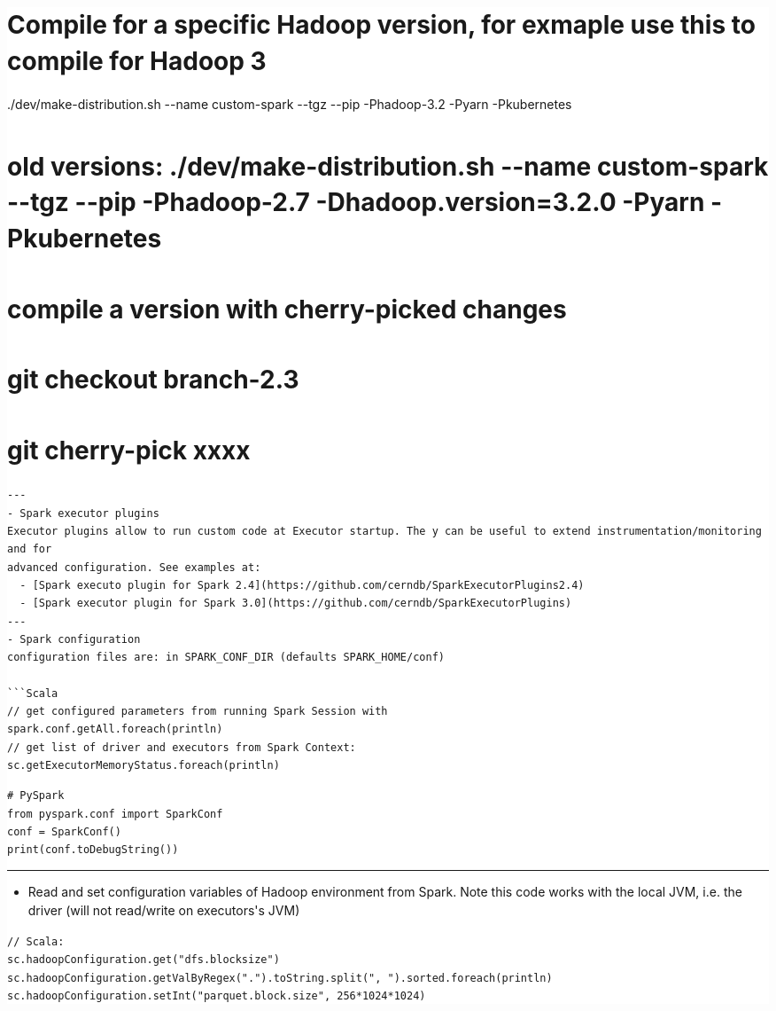 # Compile for a specific Hadoop version, for exmaple use this to compile for Hadoop 3
./dev/make-distribution.sh --name custom-spark --tgz --pip -Phadoop-3.2 -Pyarn -Pkubernetes
# old versions: ./dev/make-distribution.sh --name custom-spark --tgz --pip -Phadoop-2.7 -Dhadoop.version=3.2.0 -Pyarn -Pkubernetes

# compile a version with cherry-picked changes
# git checkout branch-2.3
# git cherry-pick xxxx

```
--- 
- Spark executor plugins  
Executor plugins allow to run custom code at Executor startup. The y can be useful to extend instrumentation/monitoring and for 
advanced configuration. See examples at:
  - [Spark executo plugin for Spark 2.4](https://github.com/cerndb/SparkExecutorPlugins2.4)
  - [Spark executor plugin for Spark 3.0](https://github.com/cerndb/SparkExecutorPlugins)
---
- Spark configuration
configuration files are: in SPARK_CONF_DIR (defaults SPARK_HOME/conf)  

```Scala  
// get configured parameters from running Spark Session with  
spark.conf.getAll.foreach(println)  
// get list of driver and executors from Spark Context:  
sc.getExecutorMemoryStatus.foreach(println)
```
 
```
# PySpark
from pyspark.conf import SparkConf
conf = SparkConf()
print(conf.toDebugString())
```

---
- Read and set configuration variables of Hadoop environment from Spark.
  Note this code works with the local JVM, i.e. the driver (will not read/write on executors's JVM)  
```
// Scala:
sc.hadoopConfiguration.get("dfs.blocksize")
sc.hadoopConfiguration.getValByRegex(".").toString.split(", ").sorted.foreach(println)
sc.hadoopConfiguration.setInt("parquet.block.size", 256*1024*1024)
```

